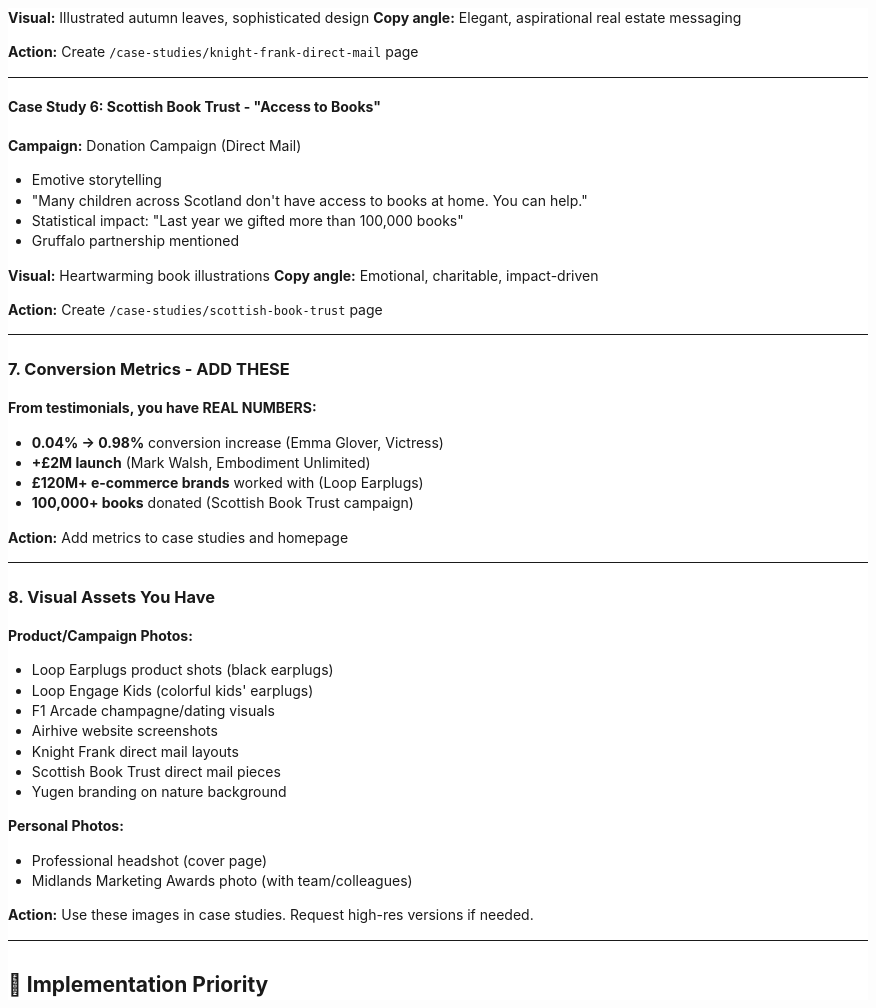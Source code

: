 **Visual:** Illustrated autumn leaves, sophisticated design
**Copy angle:** Elegant, aspirational real estate messaging

**Action:** Create `/case-studies/knight-frank-direct-mail` page

---

#### **Case Study 6: Scottish Book Trust - "Access to Books"**
**Campaign:** Donation Campaign (Direct Mail)
- Emotive storytelling
- "Many children across Scotland don't have access to books at home. You can help."
- Statistical impact: "Last year we gifted more than 100,000 books"
- Gruffalo partnership mentioned

**Visual:** Heartwarming book illustrations
**Copy angle:** Emotional, charitable, impact-driven

**Action:** Create `/case-studies/scottish-book-trust` page

---

### 7. **Conversion Metrics - ADD THESE**

**From testimonials, you have REAL NUMBERS:**

- **0.04% → 0.98%** conversion increase (Emma Glover, Victress)
- **+£2M launch** (Mark Walsh, Embodiment Unlimited)
- **£120M+ e-commerce brands** worked with (Loop Earplugs)
- **100,000+ books** donated (Scottish Book Trust campaign)

**Action:** Add metrics to case studies and homepage

---

### 8. **Visual Assets You Have**

**Product/Campaign Photos:**
- Loop Earplugs product shots (black earplugs)
- Loop Engage Kids (colorful kids' earplugs)
- F1 Arcade champagne/dating visuals
- Airhive website screenshots
- Knight Frank direct mail layouts
- Scottish Book Trust direct mail pieces
- Yugen branding on nature background

**Personal Photos:**
- Professional headshot (cover page)
- Midlands Marketing Awards photo (with team/colleagues)

**Action:** Use these images in case studies. Request high-res versions if needed.

---

## 🚀 Implementation Priority

